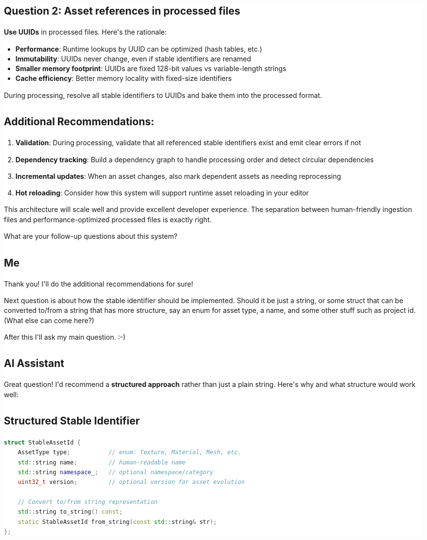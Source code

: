 
## Question 2: Asset references in processed files
**Use UUIDs** in processed files. Here's the rationale:

- **Performance**: Runtime lookups by UUID can be optimized (hash tables, etc.)
- **Immutability**: UUIDs never change, even if stable identifiers are renamed
- **Smaller memory footprint**: UUIDs are fixed 128-bit values vs variable-length strings
- **Cache efficiency**: Better memory locality with fixed-size identifiers

During processing, resolve all stable identifiers to UUIDs and bake them into the processed format.

## Additional Recommendations:

1. **Validation**: During processing, validate that all referenced stable identifiers exist and emit clear errors if not

2. **Dependency tracking**: Build a dependency graph to handle processing order and detect circular dependencies

3. **Incremental updates**: When an asset changes, also mark dependent assets as needing reprocessing

4. **Hot reloading**: Consider how this system will support runtime asset reloading in your editor

This architecture will scale well and provide excellent developer experience. The separation between human-friendly ingestion files and performance-optimized processed files is exactly right.

What are your follow-up questions about this system?

## Me
Thank you! I'll do the additional recommendations for sure!

Next question is about how the stable identifier should be implemented. Should it be just a string, or some struct that can be converted to/from a string that has more structure, say an enum for asset type, a name, and some other stuff such as project id. (What else can come here?)

After this I'll ask my main question. :-)



## AI Assistant
Great question! I'd recommend a **structured approach** rather than just a plain string. Here's why and what structure would work well:

## Structured Stable Identifier

```c++
struct StableAssetId {
    AssetType type;           // enum: Texture, Material, Mesh, etc.
    std::string name;         // human-readable name
    std::string namespace_;   // optional namespace/category
    uint32_t version;         // optional version for asset evolution
    
    // Convert to/from string representation
    std::string to_string() const;
    static StableAssetId from_string(const std::string& str);
};
```
